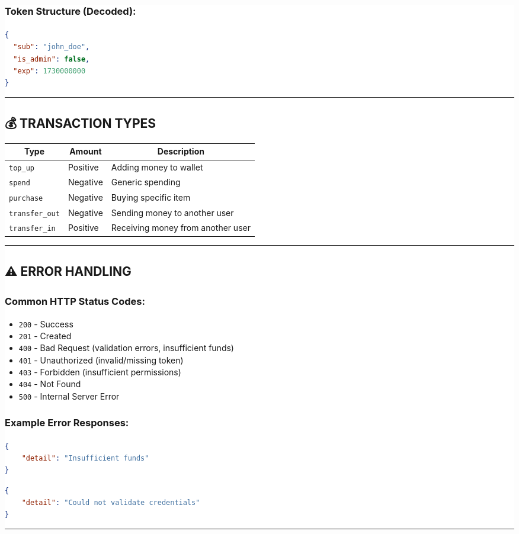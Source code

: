 ### Token Structure (Decoded):
```json
{
  "sub": "john_doe",
  "is_admin": false,
  "exp": 1730000000
}
```

---

## 💰 TRANSACTION TYPES

| Type | Amount | Description |
|------|--------|-------------|
| `top_up` | Positive | Adding money to wallet |
| `spend` | Negative | Generic spending |
| `purchase` | Negative | Buying specific item |
| `transfer_out` | Negative | Sending money to another user |
| `transfer_in` | Positive | Receiving money from another user |

---

## ⚠️ ERROR HANDLING

### Common HTTP Status Codes:
- `200` - Success
- `201` - Created
- `400` - Bad Request (validation errors, insufficient funds)
- `401` - Unauthorized (invalid/missing token)
- `403` - Forbidden (insufficient permissions)
- `404` - Not Found
- `500` - Internal Server Error

### Example Error Responses:
```json
{
    "detail": "Insufficient funds"
}
```
```json
{
    "detail": "Could not validate credentials"
}
```

---
